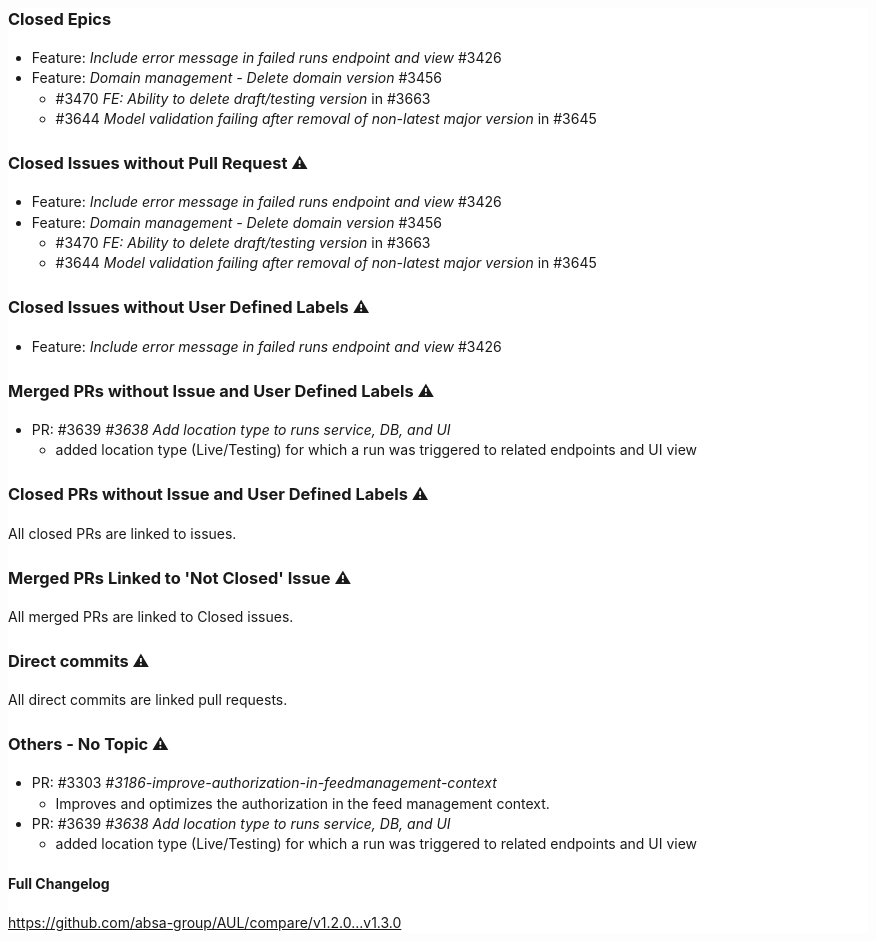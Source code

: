 ### Closed Epics
- Feature: _Include error message in failed runs endpoint and view_ #3426
- Feature: _Domain management - Delete domain version_ #3456
    - #3470 _FE: Ability to delete draft/testing version_ in #3663
    - #3644 _Model validation failing after removal of non-latest major version_ in #3645

### Closed Issues without Pull Request ⚠️
- Feature: _Include error message in failed runs endpoint and view_ #3426
- Feature: _Domain management - Delete domain version_ #3456
    - #3470 _FE: Ability to delete draft/testing version_ in #3663
    - #3644 _Model validation failing after removal of non-latest major version_ in #3645

### Closed Issues without User Defined Labels ⚠️
- Feature: _Include error message in failed runs endpoint and view_ #3426

### Merged PRs without Issue and User Defined Labels ⚠️
- PR: #3639 _#3638 Add location type to runs service, DB, and UI_
    - added location type (Live/Testing) for which a run was triggered to related endpoints and UI view

### Closed PRs without Issue and User Defined Labels ⚠️
All closed PRs are linked to issues.

### Merged PRs Linked to 'Not Closed' Issue ⚠️
All merged PRs are linked to Closed issues.

### Direct commits ⚠️
All direct commits are linked pull requests.

### Others - No Topic ⚠️
- PR: #3303 _#3186-improve-authorization-in-feedmanagement-context_
    - Improves and optimizes the authorization in the feed management context.
- PR: #3639 _#3638 Add location type to runs service, DB, and UI_
    - added location type (Live/Testing) for which a run was triggered to related endpoints and UI view

#### Full Changelog
https://github.com/absa-group/AUL/compare/v1.2.0...v1.3.0
